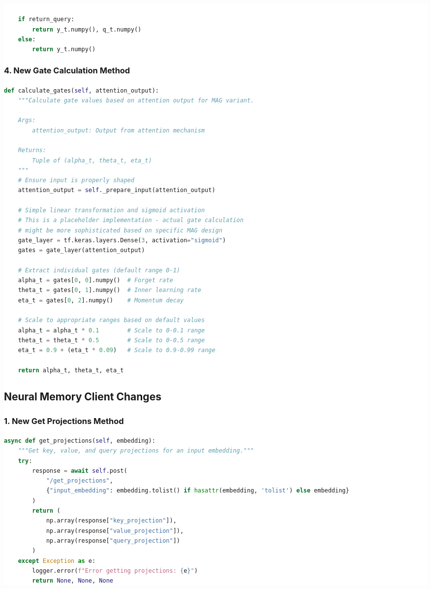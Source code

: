 ```python
    
    if return_query:
        return y_t.numpy(), q_t.numpy()
    else:
        return y_t.numpy()
```

### 4. New Gate Calculation Method

```python
def calculate_gates(self, attention_output):
    """Calculate gate values based on attention output for MAG variant.
    
    Args:
        attention_output: Output from attention mechanism
        
    Returns:
        Tuple of (alpha_t, theta_t, eta_t)
    """
    # Ensure input is properly shaped
    attention_output = self._prepare_input(attention_output)
    
    # Simple linear transformation and sigmoid activation
    # This is a placeholder implementation - actual gate calculation
    # might be more sophisticated based on specific MAG design
    gate_layer = tf.keras.layers.Dense(3, activation="sigmoid")
    gates = gate_layer(attention_output)
    
    # Extract individual gates (default range 0-1)
    alpha_t = gates[0, 0].numpy()  # Forget rate
    theta_t = gates[0, 1].numpy()  # Inner learning rate
    eta_t = gates[0, 2].numpy()    # Momentum decay
    
    # Scale to appropriate ranges based on default values
    alpha_t = alpha_t * 0.1        # Scale to 0-0.1 range
    theta_t = theta_t * 0.5        # Scale to 0-0.5 range
    eta_t = 0.9 + (eta_t * 0.09)   # Scale to 0.9-0.99 range
    
    return alpha_t, theta_t, eta_t
```

## Neural Memory Client Changes

### 1. New Get Projections Method

```python
async def get_projections(self, embedding):
    """Get key, value, and query projections for an input embedding."""
    try:
        response = await self.post(
            "/get_projections",
            {"input_embedding": embedding.tolist() if hasattr(embedding, 'tolist') else embedding}
        )
        return (
            np.array(response["key_projection"]),
            np.array(response["value_projection"]),
            np.array(response["query_projection"])
        )
    except Exception as e:
        logger.error(f"Error getting projections: {e}")
        return None, None, None
```
